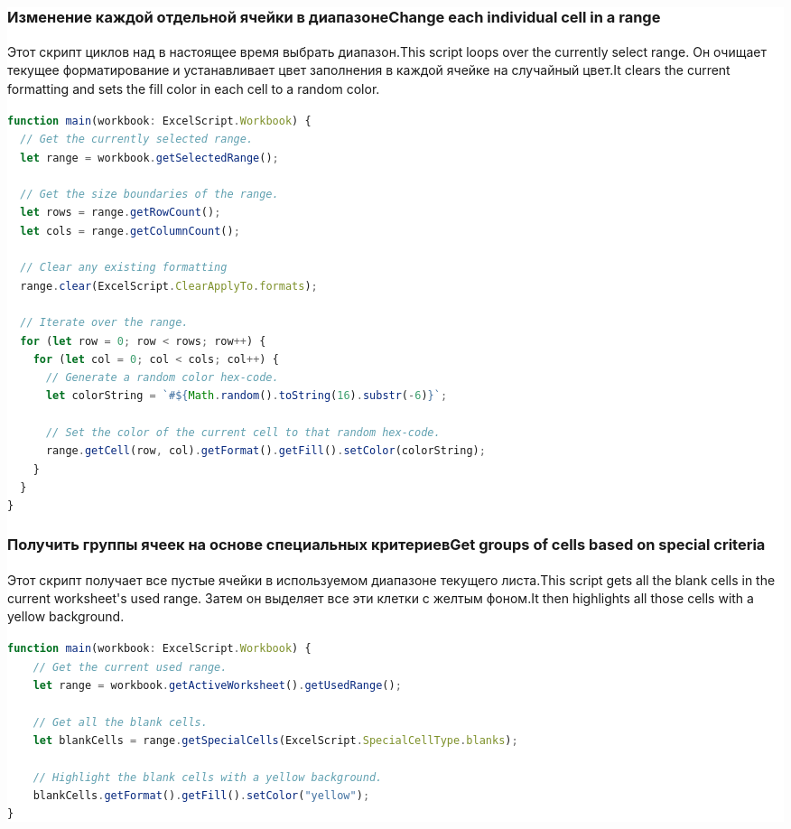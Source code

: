 ### <a name="change-each-individual-cell-in-a-range"></a><span data-ttu-id="e1e2a-125">Изменение каждой отдельной ячейки в диапазоне</span><span class="sxs-lookup"><span data-stu-id="e1e2a-125">Change each individual cell in a range</span></span>

<span data-ttu-id="e1e2a-126">Этот скрипт циклов над в настоящее время выбрать диапазон.</span><span class="sxs-lookup"><span data-stu-id="e1e2a-126">This script loops over the currently select range.</span></span> <span data-ttu-id="e1e2a-127">Он очищает текущее форматирование и устанавливает цвет заполнения в каждой ячейке на случайный цвет.</span><span class="sxs-lookup"><span data-stu-id="e1e2a-127">It clears the current formatting and sets the fill color in each cell to a random color.</span></span>

```TypeScript
function main(workbook: ExcelScript.Workbook) {
  // Get the currently selected range.
  let range = workbook.getSelectedRange();

  // Get the size boundaries of the range.
  let rows = range.getRowCount();
  let cols = range.getColumnCount();

  // Clear any existing formatting
  range.clear(ExcelScript.ClearApplyTo.formats);

  // Iterate over the range.
  for (let row = 0; row < rows; row++) {
    for (let col = 0; col < cols; col++) {
      // Generate a random color hex-code.
      let colorString = `#${Math.random().toString(16).substr(-6)}`;

      // Set the color of the current cell to that random hex-code.
      range.getCell(row, col).getFormat().getFill().setColor(colorString);
    }
  }
}
```

### <a name="get-groups-of-cells-based-on-special-criteria"></a><span data-ttu-id="e1e2a-128">Получить группы ячеек на основе специальных критериев</span><span class="sxs-lookup"><span data-stu-id="e1e2a-128">Get groups of cells based on special criteria</span></span>

<span data-ttu-id="e1e2a-129">Этот скрипт получает все пустые ячейки в используемом диапазоне текущего листа.</span><span class="sxs-lookup"><span data-stu-id="e1e2a-129">This script gets all the blank cells in the current worksheet's used range.</span></span> <span data-ttu-id="e1e2a-130">Затем он выделяет все эти клетки с желтым фоном.</span><span class="sxs-lookup"><span data-stu-id="e1e2a-130">It then highlights all those cells with a yellow background.</span></span>

```TypeScript
function main(workbook: ExcelScript.Workbook) {
    // Get the current used range.
    let range = workbook.getActiveWorksheet().getUsedRange();
    
    // Get all the blank cells.
    let blankCells = range.getSpecialCells(ExcelScript.SpecialCellType.blanks);

    // Highlight the blank cells with a yellow background.
    blankCells.getFormat().getFill().setColor("yellow");
}
```
